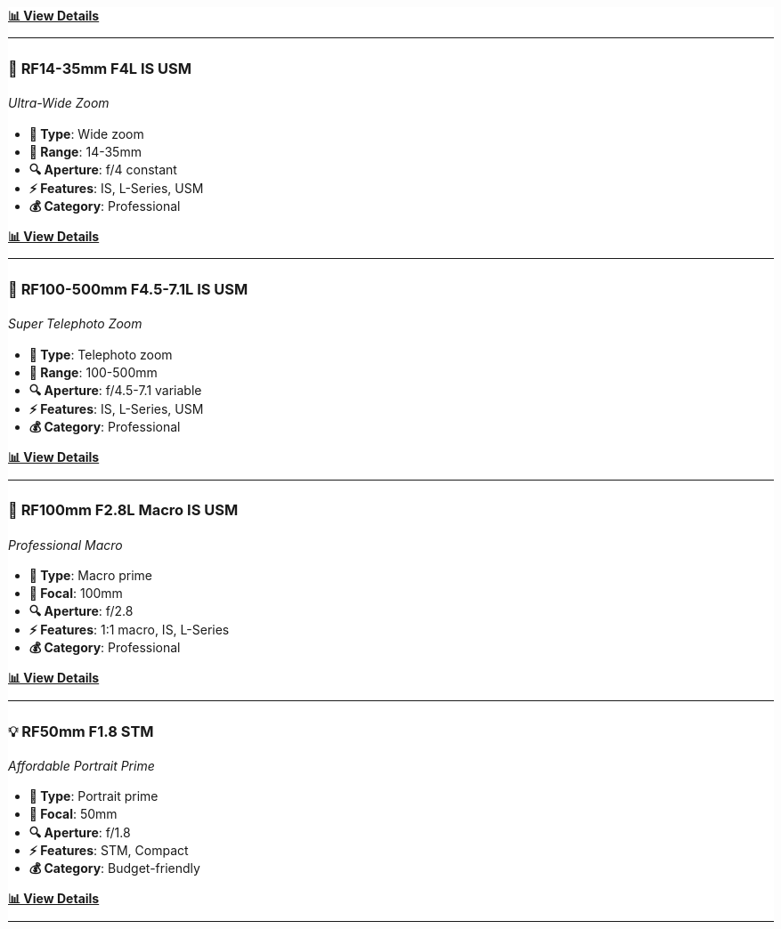 **[📊 View Details](lens_detail/RF85mm_F1.2L_USM.md)**

---

### 🌄 **RF14-35mm F4L IS USM**
*Ultra-Wide Zoom*

- **🎯 Type**: Wide zoom
- **📏 Range**: 14-35mm
- **🔍 Aperture**: f/4 constant
- **⚡ Features**: IS, L-Series, USM
- **💰 Category**: Professional

**[📊 View Details](lens_detail/RF14_35mm_F4_L_IS_USM.md)**

---

### 🏃 **RF100-500mm F4.5-7.1L IS USM**
*Super Telephoto Zoom*

- **🎯 Type**: Telephoto zoom
- **📏 Range**: 100-500mm
- **🔍 Aperture**: f/4.5-7.1 variable
- **⚡ Features**: IS, L-Series, USM
- **💰 Category**: Professional

**[📊 View Details](lens_detail/RF100_500mm_F4.5_7.1L_IS_USM.md)**

---

### 🌸 **RF100mm F2.8L Macro IS USM**
*Professional Macro*

- **🎯 Type**: Macro prime
- **📏 Focal**: 100mm
- **🔍 Aperture**: f/2.8
- **⚡ Features**: 1:1 macro, IS, L-Series
- **💰 Category**: Professional

**[📊 View Details](lens_detail/RF100mm_F2.8L_MACRO_IS_USM.md)**

---

### 💡 **RF50mm F1.8 STM**
*Affordable Portrait Prime*

- **🎯 Type**: Portrait prime
- **📏 Focal**: 50mm
- **🔍 Aperture**: f/1.8
- **⚡ Features**: STM, Compact
- **💰 Category**: Budget-friendly

**[📊 View Details](lens_detail/RF50mm_F1.8_STM.md)**

</div>

---